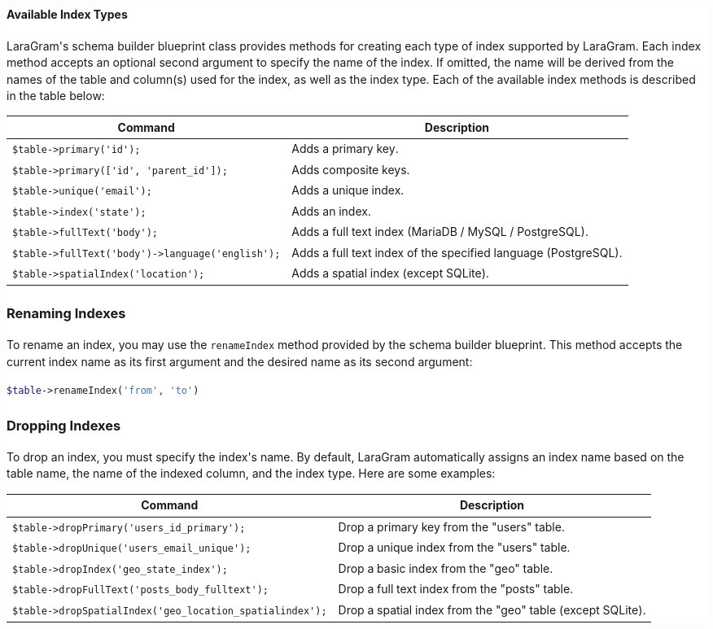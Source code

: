 <a name="available-index-types"></a>
#### Available Index Types

LaraGram's schema builder blueprint class provides methods for creating each type of index supported by LaraGram. Each index method accepts an optional second argument to specify the name of the index. If omitted, the name will be derived from the names of the table and column(s) used for the index, as well as the index type. Each of the available index methods is described in the table below:

<div class="overflow-auto">

| Command                                          | Description                                                    |
| ------------------------------------------------ | -------------------------------------------------------------- |
| `$table->primary('id');`                         | Adds a primary key.                                            |
| `$table->primary(['id', 'parent_id']);`          | Adds composite keys.                                           |
| `$table->unique('email');`                       | Adds a unique index.                                           |
| `$table->index('state');`                        | Adds an index.                                                 |
| `$table->fullText('body');`                      | Adds a full text index (MariaDB / MySQL / PostgreSQL).         |
| `$table->fullText('body')->language('english');` | Adds a full text index of the specified language (PostgreSQL). |
| `$table->spatialIndex('location');`              | Adds a spatial index (except SQLite).                          |

</div>

<a name="renaming-indexes"></a>
### Renaming Indexes

To rename an index, you may use the `renameIndex` method provided by the schema builder blueprint. This method accepts the current index name as its first argument and the desired name as its second argument:

```php
$table->renameIndex('from', 'to')
```

<a name="dropping-indexes"></a>
### Dropping Indexes

To drop an index, you must specify the index's name. By default, LaraGram automatically assigns an index name based on the table name, the name of the indexed column, and the index type. Here are some examples:

<div class="overflow-auto">

| Command                                                  | Description                                                 |
| -------------------------------------------------------- | ----------------------------------------------------------- |
| `$table->dropPrimary('users_id_primary');`               | Drop a primary key from the "users" table.                  |
| `$table->dropUnique('users_email_unique');`              | Drop a unique index from the "users" table.                 |
| `$table->dropIndex('geo_state_index');`                  | Drop a basic index from the "geo" table.                    |
| `$table->dropFullText('posts_body_fulltext');`           | Drop a full text index from the "posts" table.              |
| `$table->dropSpatialIndex('geo_location_spatialindex');` | Drop a spatial index from the "geo" table  (except SQLite). |
